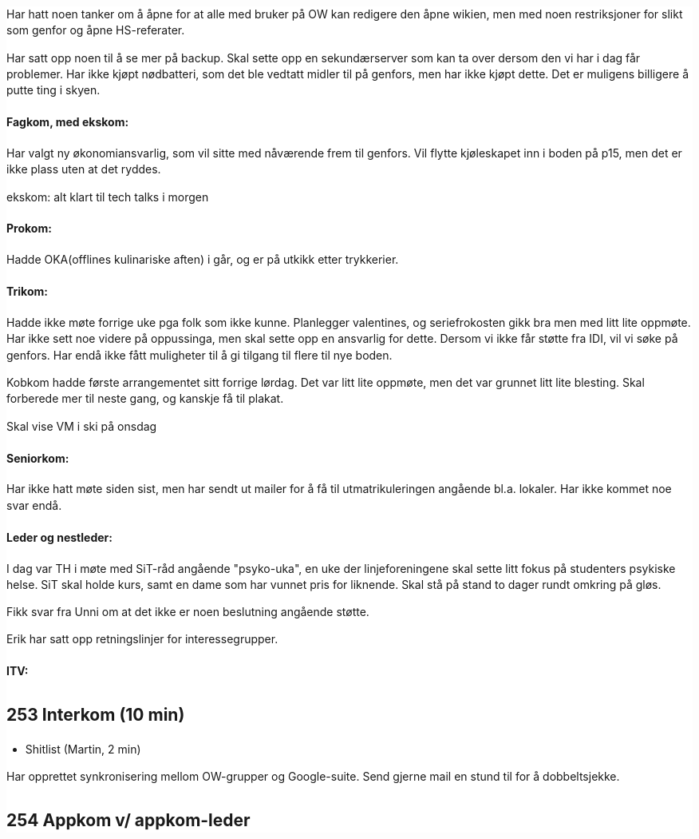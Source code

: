 Har hatt noen tanker om å åpne for at alle med bruker på OW kan redigere den åpne wikien, men med noen restriksjoner for slikt som genfor og åpne HS-referater.

Har satt opp noen til å se mer på backup. Skal sette opp en sekundærserver som kan ta over dersom den vi har i dag får problemer. Har ikke kjøpt nødbatteri, som det ble vedtatt midler til på genfors, men har ikke kjøpt dette. Det er muligens billigere å putte ting i skyen.

#### Fagkom, med ekskom:  

Har valgt ny økonomiansvarlig, som vil sitte med nåværende frem til genfors. Vil flytte kjøleskapet inn i boden på p15, men det er ikke plass uten at det ryddes.

ekskom: alt klart til tech talks i morgen

#### Prokom:  

Hadde OKA(offlines kulinariske aften) i går, og er på utkikk etter trykkerier.

#### Trikom:  

Hadde ikke møte forrige uke pga folk som ikke kunne. Planlegger valentines, og seriefrokosten gikk bra men med litt lite oppmøte. Har ikke sett noe videre på oppussinga, men skal sette opp en ansvarlig for dette. Dersom vi ikke får støtte fra IDI, vil vi søke på genfors. Har endå ikke fått muligheter til å gi tilgang til flere til nye boden.

Kobkom hadde første arrangementet sitt forrige lørdag. Det var litt lite oppmøte, men det var grunnet litt lite blesting. Skal forberede mer til neste gang, og kanskje få til plakat.

Skal vise VM i ski på onsdag

#### Seniorkom: 

Har ikke hatt møte siden sist, men har sendt ut mailer for å få til utmatrikuleringen angående bl.a. lokaler. Har ikke kommet noe svar endå. 

#### Leder og nestleder:  

I dag var TH i møte med SiT-råd angående "psyko-uka", en uke der linjeforeningene skal sette litt fokus på studenters psykiske helse. SiT skal holde kurs, samt en dame som har vunnet pris for liknende. Skal stå på stand to dager rundt omkring på gløs.

Fikk svar fra Unni om at det ikke er noen beslutning angående støtte.

Erik har satt opp retningslinjer for interessegrupper.

#### ITV: 


## 253 Interkom (10 min) 
 - Shitlist (Martin, 2 min)


 Har opprettet synkronisering mellom OW-grupper og Google-suite. Send gjerne mail en stund til for å dobbeltsjekke.

## 254 Appkom v/ appkom-leder
